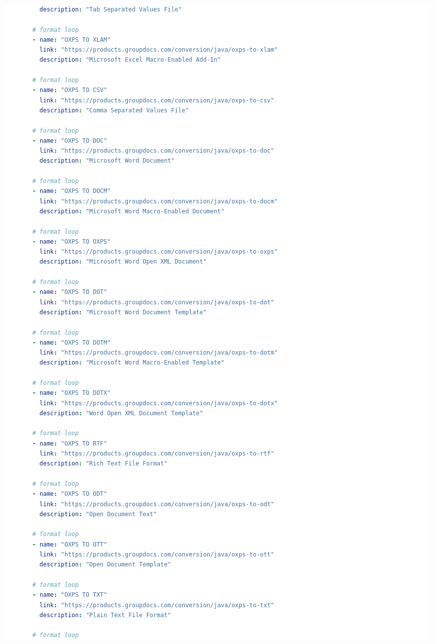 ```yaml
          description: "Tab Separated Values File"

        # format loop
        - name: "OXPS TO XLAM"
          link: "https://products.groupdocs.com/conversion/java/oxps-to-xlam"
          description: "Microsoft Excel Macro-Enabled Add-In"

        # format loop
        - name: "OXPS TO CSV"
          link: "https://products.groupdocs.com/conversion/java/oxps-to-csv"
          description: "Comma Separated Values File"

        # format loop
        - name: "OXPS TO DOC"
          link: "https://products.groupdocs.com/conversion/java/oxps-to-doc"
          description: "Microsoft Word Document"

        # format loop
        - name: "OXPS TO DOCM"
          link: "https://products.groupdocs.com/conversion/java/oxps-to-docm"
          description: "Microsoft Word Macro-Enabled Document"

        # format loop
        - name: "OXPS TO OXPS"
          link: "https://products.groupdocs.com/conversion/java/oxps-to-oxps"
          description: "Microsoft Word Open XML Document"

        # format loop
        - name: "OXPS TO DOT"
          link: "https://products.groupdocs.com/conversion/java/oxps-to-dot"
          description: "Microsoft Word Document Template"

        # format loop
        - name: "OXPS TO DOTM"
          link: "https://products.groupdocs.com/conversion/java/oxps-to-dotm"
          description: "Microsoft Word Macro-Enabled Template"

        # format loop
        - name: "OXPS TO DOTX"
          link: "https://products.groupdocs.com/conversion/java/oxps-to-dotx"
          description: "Word Open XML Document Template"

        # format loop
        - name: "OXPS TO RTF"
          link: "https://products.groupdocs.com/conversion/java/oxps-to-rtf"
          description: "Rich Text File Format"

        # format loop
        - name: "OXPS TO ODT"
          link: "https://products.groupdocs.com/conversion/java/oxps-to-odt"
          description: "Open Document Text"

        # format loop
        - name: "OXPS TO OTT"
          link: "https://products.groupdocs.com/conversion/java/oxps-to-ott"
          description: "Open Document Template"

        # format loop
        - name: "OXPS TO TXT"
          link: "https://products.groupdocs.com/conversion/java/oxps-to-txt"
          description: "Plain Text File Format"

        # format loop
```
